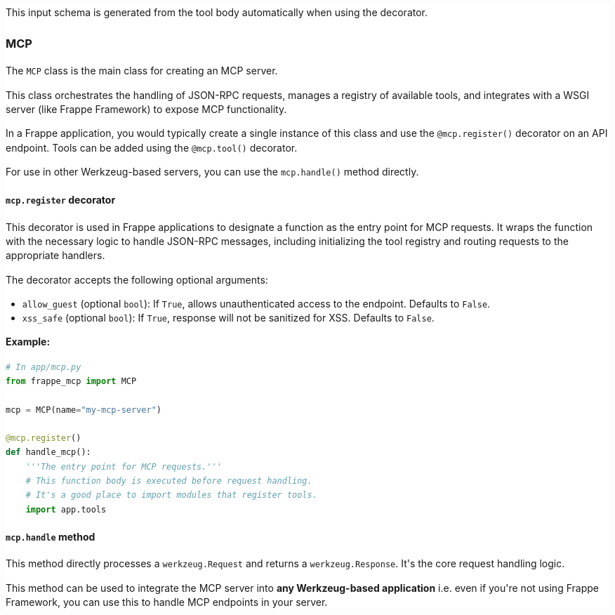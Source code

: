 This input schema is generated from the tool body automatically when using the
decorator.

### MCP

The `MCP` class is the main class for creating an MCP server.

This class orchestrates the handling of JSON-RPC requests, manages a registry of
available tools, and integrates with a WSGI server (like Frappe Framework) to
expose MCP functionality.

In a Frappe application, you would typically create a single instance of this
class and use the `@mcp.register()` decorator on an API endpoint. Tools can be
added using the `@mcp.tool()` decorator.

For use in other Werkzeug-based servers, you can use the `mcp.handle()` method
directly.

#### `mcp.register` decorator

This decorator is used in Frappe applications to designate a function as the
entry point for MCP requests. It wraps the function with the necessary logic to
handle JSON-RPC messages, including initializing the tool registry and routing
requests to the appropriate handlers.

The decorator accepts the following optional arguments:

- `allow_guest` (optional `bool`): If `True`, allows unauthenticated access to the endpoint. Defaults to `False`.
- `xss_safe` (optional `bool`): If `True`, response will not be sanitized for XSS. Defaults to `False`.

**Example:**

```python
# In app/mcp.py
from frappe_mcp import MCP

mcp = MCP(name="my-mcp-server")

@mcp.register()
def handle_mcp():
    '''The entry point for MCP requests.'''
    # This function body is executed before request handling.
    # It's a good place to import modules that register tools.
    import app.tools
```

#### `mcp.handle` method

This method directly processes a `werkzeug.Request` and returns a
`werkzeug.Response`. It's the core request handling logic.

This method can be used to integrate the MCP server into **any Werkzeug-based application**
i.e. even if you're not using Frappe Framework, you can use this to handle MCP
endpoints in your server.

